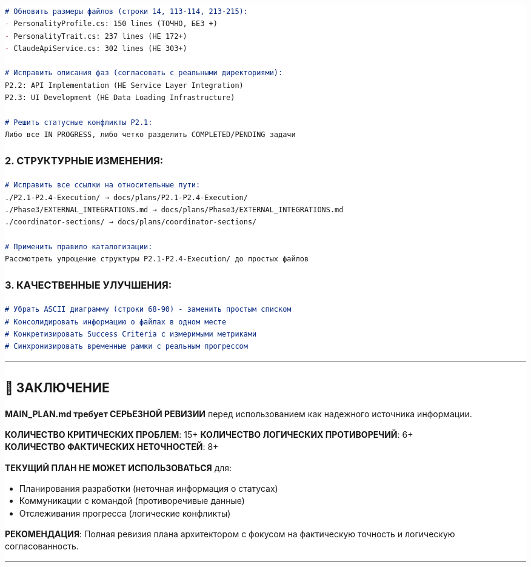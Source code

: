 ```markdown
# Обновить размеры файлов (строки 14, 113-114, 213-215):
- PersonalityProfile.cs: 150 lines (ТОЧНО, БЕЗ +)
- PersonalityTrait.cs: 237 lines (НЕ 172+)  
- ClaudeApiService.cs: 302 lines (НЕ 303+)

# Исправить описания фаз (согласовать с реальными директориями):
P2.2: API Implementation (НЕ Service Layer Integration)
P2.3: UI Development (НЕ Data Loading Infrastructure)

# Решить статусные конфликты P2.1:
Либо все IN PROGRESS, либо четко разделить COMPLETED/PENDING задачи
```

### **2. СТРУКТУРНЫЕ ИЗМЕНЕНИЯ**:

```markdown
# Исправить все ссылки на относительные пути:
./P2.1-P2.4-Execution/ → docs/plans/P2.1-P2.4-Execution/
./Phase3/EXTERNAL_INTEGRATIONS.md → docs/plans/Phase3/EXTERNAL_INTEGRATIONS.md
./coordinator-sections/ → docs/plans/coordinator-sections/

# Применить правило каталогизации:
Рассмотреть упрощение структуры P2.1-P2.4-Execution/ до простых файлов
```

### **3. КАЧЕСТВЕННЫЕ УЛУЧШЕНИЯ**:

```markdown
# Убрать ASCII диаграмму (строки 68-90) - заменить простым списком
# Консолидировать информацию о файлах в одном месте  
# Конкретизировать Success Criteria с измеримыми метриками
# Синхронизировать временные рамки с реальным прогрессом
```

---

## 🚨 ЗАКЛЮЧЕНИЕ

**MAIN_PLAN.md требует СЕРЬЕЗНОЙ РЕВИЗИИ** перед использованием как надежного источника информации. 

**КОЛИЧЕСТВО КРИТИЧЕСКИХ ПРОБЛЕМ**: 15+
**КОЛИЧЕСТВО ЛОГИЧЕСКИХ ПРОТИВОРЕЧИЙ**: 6+  
**КОЛИЧЕСТВО ФАКТИЧЕСКИХ НЕТОЧНОСТЕЙ**: 8+

**ТЕКУЩИЙ ПЛАН НЕ МОЖЕТ ИСПОЛЬЗОВАТЬСЯ** для:
- Планирования разработки (неточная информация о статусах)
- Коммуникации с командой (противоречивые данные)
- Отслеживания прогресса (логические конфликты)

**РЕКОМЕНДАЦИЯ**: Полная ревизия плана архитектором с фокусом на фактическую точность и логическую согласованность.

---
